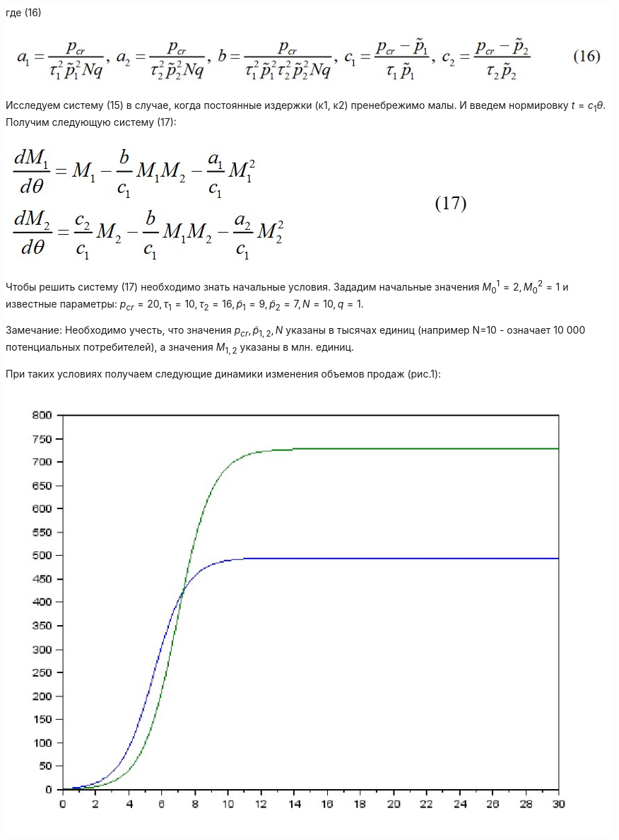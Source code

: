 где (16)

![Формула (16)](images/16.jpg "Формула (16)")

Исследуем систему (15) в случае, когда постоянные издержки (κ1, κ2) пренебрежимо малы. И введем нормировку $t=c_1\theta$. Получим следующую систему (17):

![Формула (17)](images/17.jpg "Формула (17)")

Чтобы решить систему (17) необходимо знать начальные условия. Зададим
начальные значения $M_0^1=2, M_0^2=1$ и известные параметры: $p_{cr}=20, \tau_1=10, \tau_2=16, \widetilde{p}_1=9, \widetilde{p}_2=7, N=10, q=1$.

Замечание: Необходимо учесть, что значения $p_{cr}, \widetilde{p}_{1,2}, N$ указаны в тысячах
единиц (например N=10 - означает 10 000 потенциальных потребителей), а
значения $M_{1,2}$ указаны в млн. единиц.

При таких условиях получаем следующие динамики изменения объемов продаж (рис.1):

![рис.1: График изменения оборотных средств фирмы 1 (синий) и фирмы 2 (зеленый). По оси ординат значения $M_{1,2}$, по оси абсцисс значения $\theta = \dfrac{t}{c_1}$ (безразмерное время)](images/17-18.jpg "График изменения оборотных средств фирмы 1 (синий) и фирмы 2 (зеленый). По оси ординат значения $M_{1,2}$, по оси абсцисс значения $\theta = \dfrac{t}{c_1}$ (безразмерное время)")
